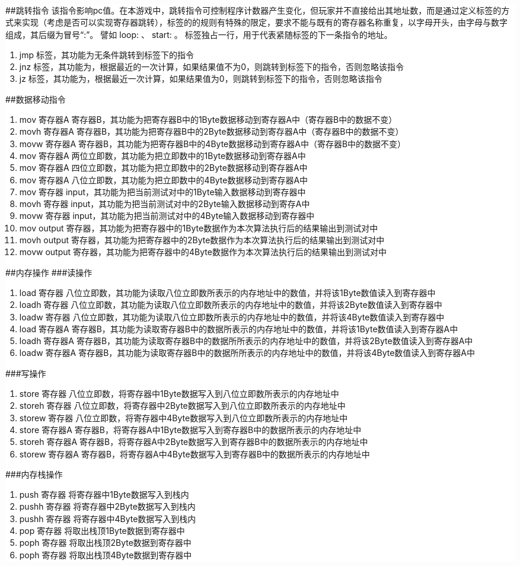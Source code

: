 
##跳转指令
该指令影响pc值。在本游戏中，跳转指令可控制程序计数器产生变化，但玩家并不直接给出其地址数，而是通过定义标签的方式来实现（考虑是否可以实现寄存器跳转），标签的的规则有特殊的限定，要求不能与既有的寄存器名称重复，以字母开头，由字母与数字组成，其后缀为冒号“:”。 譬如 loop: 、 start: 。 标签独占一行，用于代表紧随标签的下一条指令的地址。

1. jmp 标签，其功能为无条件跳转到标签下的指令
2. jnz 标签，其功能为，根据最近的一次计算，如果结果值不为0，则跳转到标签下的指令，否则忽略该指令
3. jz 标签，其功能为，根据最近一次计算，如果结果值为0，则跳转到标签下的指令，否则忽略该指令

##数据移动指令
1. mov 寄存器A 寄存器B，其功能为把寄存器B中的1Byte数据移动到寄存器A中（寄存器B中的数据不变）
2. movh 寄存器A 寄存器B，其功能为把寄存器B中的2Byte数据移动到寄存器A中（寄存器B中的数据不变）
3. movw 寄存器A 寄存器B，其功能为把寄存器B中的4Byte数据移动到寄存器A中（寄存器B中的数据不变）
4. mov 寄存器A 两位立即数，其功能为把立即数中的1Byte数据移动到寄存器A中
5. mov 寄存器A 四位立即数，其功能为把立即数中的2Byte数据移动到寄存器A中
6. mov 寄存器A 八位立即数，其功能为把立即数中的4Byte数据移动到寄存器A中
7. mov 寄存器 input，其功能为把当前测试对中的1Byte输入数据移动到寄存器中
8. movh 寄存器 input，其功能为把当前测试对中的2Byte输入数据移动到寄存A中
9. movw 寄存器 input，其功能为把当前测试对中的4Byte输入数据移动到寄存器中
10. mov output 寄存器，其功能为把寄存器中的1Byte数据作为本次算法执行后的结果输出到测试对中
11. movh output 寄存器，其功能为把寄存器中的2Byte数据作为本次算法执行后的结果输出到测试对中
12. movw output 寄存器，其功能为把寄存器中的4Byte数据作为本次算法执行后的结果输出到测试对中

##内存操作
###读操作
1. load 寄存器 八位立即数，其功能为读取八位立即数所表示的内存地址中的数值，并将该1Byte数值读入到寄存器中
2. loadh 寄存器 八位立即数，其功能为读取八位立即数所表示的内存地址中的数值，并将该2Byte数值读入到寄存器中
3. loadw 寄存器 八位立即数，其功能为读取八位立即数所表示的内存地址中的数值，并将该4Byte数值读入到寄存器中
4. load 寄存器A 寄存器B，其功能为读取寄存器B中的数据所表示的内存地址中的数值，并将该1Byte数值读入到寄存器A中
5. loadh 寄存器A 寄存器B，其功能为读取寄存器B中的数据所所表示的内存地址中的数值，并将该2Byte数值读入到寄存器A中
6. loadw 寄存器A 寄存器B，其功能为读取寄存器B中的数据所所表示的内存地址中的数值，并将该4Byte数值读入到寄存器A中

###写操作
1. store 寄存器 八位立即数，将寄存器中1Byte数据写入到八位立即数所表示的内存地址中
2. storeh 寄存器 八位立即数，将寄存器中2Byte数据写入到八位立即数所表示的内存地址中
3. storew 寄存器 八位立即数，将寄存器中4Byte数据写入到八位立即数所表示的内存地址中
4. store 寄存器A 寄存器B，将寄存器A中1Byte数据写入到寄存器B中的数据所表示的内存地址中
5. storeh 寄存器A 寄存器B，将寄存器A中2Byte数据写入到寄存器B中的数据所表示的内存地址中
6. storew 寄存器A 寄存器B，将寄存器A中4Byte数据写入到寄存器B中的数据所表示的内存地址中

###内存栈操作
1. push 寄存器 将寄存器中1Byte数据写入到栈内
2. pushh 寄存器 将寄存器中2Byte数据写入到栈内
3. pushh 寄存器 将寄存器中4Byte数据写入到栈内
1. pop 寄存器 将取出栈顶1Byte数据到寄存器中
2. poph 寄存器 将取出栈顶2Byte数据到寄存器中
3. poph 寄存器 将取出栈顶4Byte数据到寄存器中